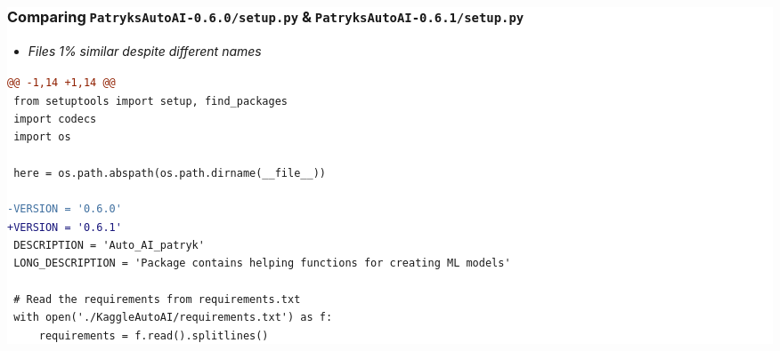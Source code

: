 ### Comparing `PatryksAutoAI-0.6.0/setup.py` & `PatryksAutoAI-0.6.1/setup.py`

 * *Files 1% similar despite different names*

```diff
@@ -1,14 +1,14 @@
 from setuptools import setup, find_packages
 import codecs
 import os
 
 here = os.path.abspath(os.path.dirname(__file__))
 
-VERSION = '0.6.0'
+VERSION = '0.6.1'
 DESCRIPTION = 'Auto_AI_patryk'
 LONG_DESCRIPTION = 'Package contains helping functions for creating ML models'
 
 # Read the requirements from requirements.txt
 with open('./KaggleAutoAI/requirements.txt') as f:
     requirements = f.read().splitlines()
```

